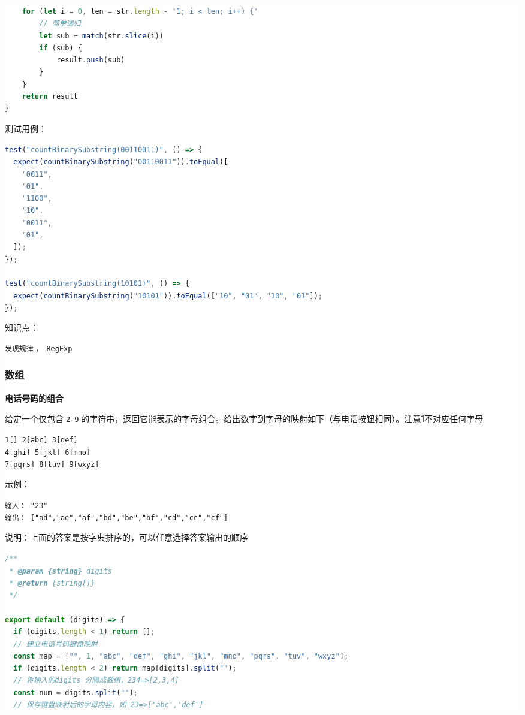 ```javascript
    for (let i = 0, len = str.length - '1; i < len; i++) {'
        // 简单递归
        let sub = match(str.slice(i))
        if (sub) {
            result.push(sub)
        }
    }
    return result
}
```

测试用例：

```javascript
test("countBinarySubstring(00110011)", () => {
  expect(countBinarySubstring("00110011")).toEqual([
    "0011",
    "01",
    "1100",
    "10",
    "0011",
    "01",
  ]);
});

test("countBinarySubstring(10101)", () => {
  expect(countBinarySubstring("10101")).toEqual(["10", "01", "10", "01"]);
});
```

知识点：

`发现规律` ， `RegExp`

### 数组

**电话号码的组合**

给定一个仅包含 `2-9` 的字符串，返回它能表示的字母组合。给出数字到字母的映射如下（与电话按钮相同）。注意1不对应任何字母

```shell
1[] 2[abc] 3[def]
4[ghi] 5[jkl] 6[mno]
7[pqrs] 8[tuv] 9[wxyz]
```

示例：

```shell
输入： "23"
输出： ["ad","ae","af","bd","be","bf","cd","ce","cf"]
```

说明：上面的答案是按字典排序的，可以任意选择答案输出的顺序

```javascript
/**
 * @param {string} digits
 * @return {string[]}
 */

export default (digits) => {
  if (digits.length < 1) return [];
  // 建立电话号码键盘映射
  const map = ["", 1, "abc", "def", "ghi", "jkl", "mno", "pqrs", "tuv", "wxyz"];
  if (digits.length < 2) return map[digits].split("");
  // 将输入的digits 分隔成数组，234=>[2,3,4]
  const num = digits.split("");
  // 保存键盘映射后的字母内容，如 23=>['abc','def']
```